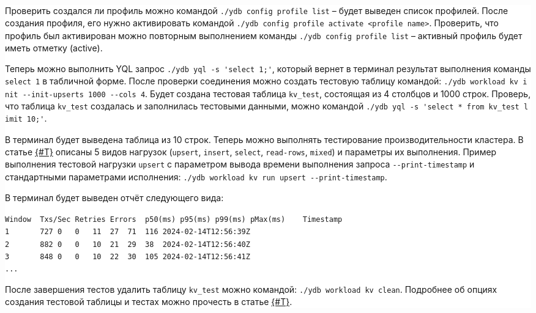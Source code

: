 Проверить создался ли профиль можно командой `./ydb config profile list` – будет выведен список профилей. После создания профиля, его нужно активировать командой `./ydb config profile activate <profile name>`. Проверить, что профиль был активирован можно повторным выполнением команды `./ydb config profile list` – активный профиль будет иметь отметку (active). 

Теперь можно выполнить YQL запрос `./ydb yql -s 'select 1;'`, который вернет в терминал результат выполнения команды `select 1` в табличной форме. После проверки соединения можно создать тестовую таблицу командой:
`./ydb workload kv init --init-upserts 1000 --cols 4`. Будет создана тестовая таблица `kv_test`, состоящая из 4 столбцов и 1000 строк. Проверь, что таблица `kv_test` создалась и заполнилась тестовыми данными, можно командой `./ydb yql -s 'select * from kv_test limit 10;'`.

В терминал будет выведена таблица из 10 строк. Теперь можно выполнять тестирование производительности кластера. В статье [{#T}](../../../reference/ydb-cli/workload-kv.md) описаны 5 видов нагрузок (`upsert`, `insert`, `select`, `read-rows`, `mixed`) и параметры их выполнения. Пример выполнения тестовой нагрузки `upsert` с параметром вывода времени выполнения запроса `--print-timestamp` и стандартными параметрами исполнения: `./ydb workload kv run upsert --print-timestamp`.

В терминал будет выведен отчёт следующего вида:
```
Window	Txs/Sec	Retries	Errors	p50(ms)	p95(ms)	p99(ms)	pMax(ms)	Timestamp
1	    727	0	0	11	27	71	116	2024-02-14T12:56:39Z
2	    882	0	0	10	21	29	38	2024-02-14T12:56:40Z
3	    848	0	0	10	22	30	105	2024-02-14T12:56:41Z
...
```

После завершения тестов удалить таблицу `kv_test` можно командой: `./ydb workload kv clean`. Подробнее об опциях создания тестовой таблицы и тестах можно прочесть в статье [{#T}](../../../reference/ydb-cli/workload-kv.md).